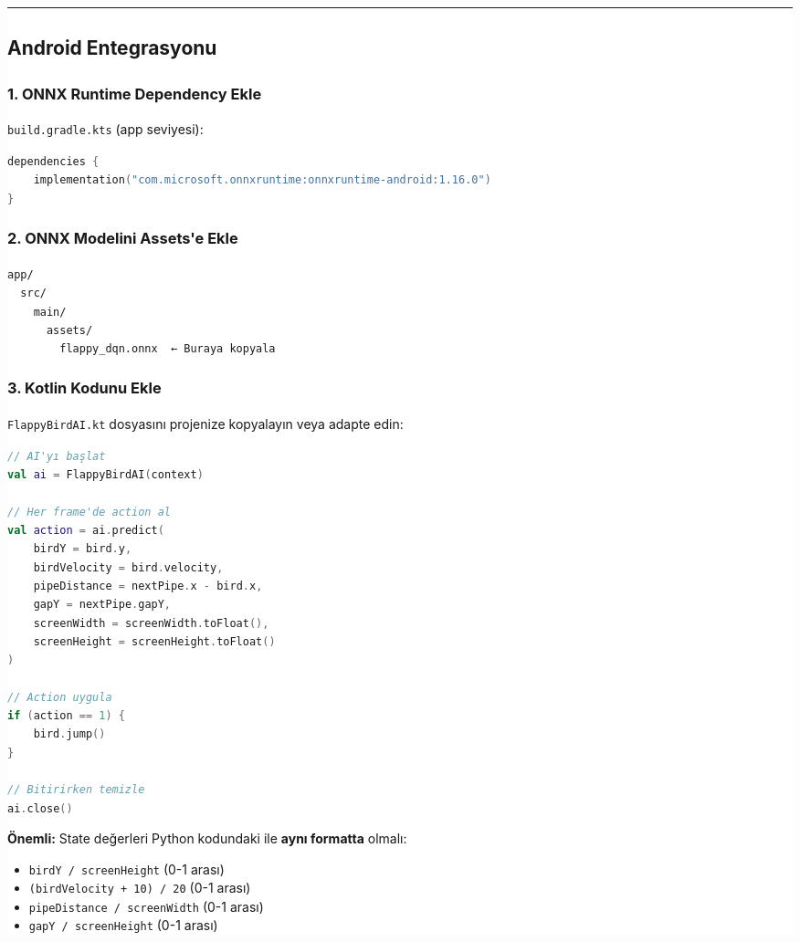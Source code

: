 
---

## Android Entegrasyonu

### 1. ONNX Runtime Dependency Ekle

`build.gradle.kts` (app seviyesi):

```kotlin
dependencies {
    implementation("com.microsoft.onnxruntime:onnxruntime-android:1.16.0")
}
```

### 2. ONNX Modelini Assets'e Ekle

```
app/
  src/
    main/
      assets/
        flappy_dqn.onnx  ← Buraya kopyala
```

### 3. Kotlin Kodunu Ekle

`FlappyBirdAI.kt` dosyasını projenize kopyalayın veya adapte edin:

```kotlin
// AI'yı başlat
val ai = FlappyBirdAI(context)

// Her frame'de action al
val action = ai.predict(
    birdY = bird.y,
    birdVelocity = bird.velocity,
    pipeDistance = nextPipe.x - bird.x,
    gapY = nextPipe.gapY,
    screenWidth = screenWidth.toFloat(),
    screenHeight = screenHeight.toFloat()
)

// Action uygula
if (action == 1) {
    bird.jump()
}

// Bitirirken temizle
ai.close()
```

**Önemli:** State değerleri Python kodundaki ile **aynı formatta** olmalı:
- `birdY / screenHeight` (0-1 arası)
- `(birdVelocity + 10) / 20` (0-1 arası)
- `pipeDistance / screenWidth` (0-1 arası)
- `gapY / screenHeight` (0-1 arası)
